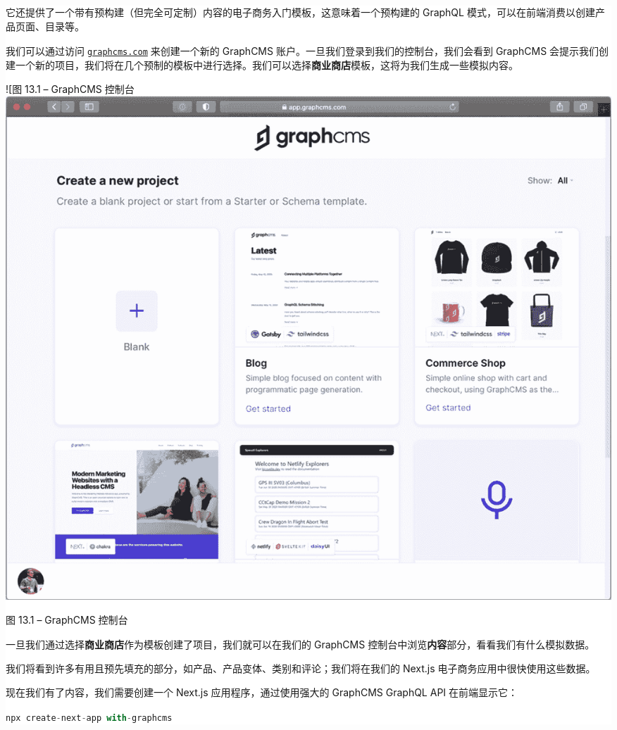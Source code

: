 它还提供了一个带有预构建（但完全可定制）内容的电子商务入门模板，这意味着一个预构建的 GraphQL 模式，可以在前端消费以创建产品页面、目录等。

我们可以通过访问 [`graphcms.com`](https://graphcms.com) 来创建一个新的 GraphCMS 账户。一旦我们登录到我们的控制台，我们会看到 GraphCMS 会提示我们创建一个新的项目，我们将在几个预制的模板中进行选择。我们可以选择**商业商店**模板，这将为我们生成一些模拟内容。

![图 13.1 – GraphCMS 控制台![图片](img/Figure_13.1_B16985.jpg)

图 13.1 – GraphCMS 控制台

一旦我们通过选择**商业商店**作为模板创建了项目，我们就可以在我们的 GraphCMS 控制台中浏览**内容**部分，看看我们有什么模拟数据。

我们将看到许多有用且预先填充的部分，如产品、产品变体、类别和评论；我们将在我们的 Next.js 电子商务应用中很快使用这些数据。

现在我们有了内容，我们需要创建一个 Next.js 应用程序，通过使用强大的 GraphCMS GraphQL API 在前端显示它：

```js
npx create-next-app with-graphcms
```
